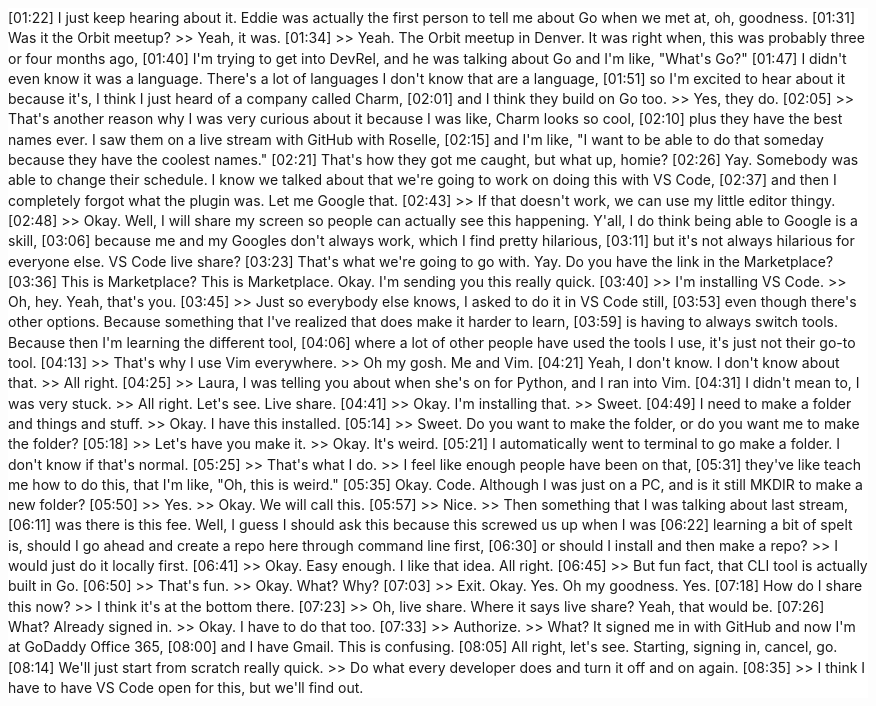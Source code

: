 [01:22] I just keep hearing about it. Eddie was actually the first person to tell me about Go when we met at, oh, goodness.
[01:31] Was it the Orbit meetup? >> Yeah, it was.
[01:34] >> Yeah. The Orbit meetup in Denver. It was right when, this was probably three or four months ago,
[01:40] I'm trying to get into DevRel, and he was talking about Go and I'm like, "What's Go?"
[01:47] I didn't even know it was a language. There's a lot of languages I don't know that are a language,
[01:51] so I'm excited to hear about it because it's, I think I just heard of a company called Charm,
[02:01] and I think they build on Go too. >> Yes, they do.
[02:05] >> That's another reason why I was very curious about it because I was like, Charm looks so cool,
[02:10] plus they have the best names ever. I saw them on a live stream with GitHub with Roselle,
[02:15] and I'm like, "I want to be able to do that someday because they have the coolest names."
[02:21] That's how they got me caught, but what up, homie?
[02:26] Yay. Somebody was able to change their schedule. I know we talked about that we're going to work on doing this with VS Code,
[02:37] and then I completely forgot what the plugin was. Let me Google that.
[02:43] >> If that doesn't work, we can use my little editor thingy.
[02:48] >> Okay. Well, I will share my screen so people can actually see this happening. Y'all, I do think being able to Google is a skill,
[03:06] because me and my Googles don't always work, which I find pretty hilarious,
[03:11] but it's not always hilarious for everyone else. VS Code live share?
[03:23] That's what we're going to go with. Yay. Do you have the link in the Marketplace?
[03:36] This is Marketplace? This is Marketplace. Okay. I'm sending you this really quick.
[03:40] >> I'm installing VS Code. >> Oh, hey. Yeah, that's you.
[03:45] >> Just so everybody else knows, I asked to do it in VS Code still,
[03:53] even though there's other options. Because something that I've realized that does make it harder to learn,
[03:59] is having to always switch tools. Because then I'm learning the different tool,
[04:06] where a lot of other people have used the tools I use, it's just not their go-to tool.
[04:13] >> That's why I use Vim everywhere. >> Oh my gosh. Me and Vim.
[04:21] Yeah, I don't know. I don't know about that. >> All right.
[04:25] >> Laura, I was telling you about when she's on for Python, and I ran into Vim.
[04:31] I didn't mean to, I was very stuck. >> All right. Let's see. Live share.
[04:41] >> Okay. I'm installing that. >> Sweet.
[04:49] I need to make a folder and things and stuff. >> Okay. I have this installed.
[05:14] >> Sweet. Do you want to make the folder, or do you want me to make the folder?
[05:18] >> Let's have you make it. >> Okay. It's weird.
[05:21] I automatically went to terminal to go make a folder. I don't know if that's normal.
[05:25] >> That's what I do. >> I feel like enough people have been on that,
[05:31] they've like teach me how to do this, that I'm like, "Oh, this is weird."
[05:35] Okay. Code. Although I was just on a PC, and is it still MKDIR to make a new folder?
[05:50] >> Yes. >> Okay. We will call this.
[05:57] >> Nice. >> Then something that I was talking about last stream,
[06:11] was there is this fee. Well, I guess I should ask this because this screwed us up when I was
[06:22] learning a bit of spelt is, should I go ahead and create a repo here through command line first,
[06:30] or should I install and then make a repo? >> I would just do it locally first.
[06:41] >> Okay. Easy enough. I like that idea. All right.
[06:45] >> But fun fact, that CLI tool is actually built in Go.
[06:50] >> That's fun. >> Okay. What? Why?
[07:03] >> Exit. Okay. Yes. Oh my goodness. Yes.
[07:18] How do I share this now? >> I think it's at the bottom there.
[07:23] >> Oh, live share. Where it says live share? Yeah, that would be.
[07:26] What? Already signed in. >> Okay. I have to do that too.
[07:33] >> Authorize. >> What? It signed me in with GitHub and now I'm at GoDaddy Office 365,
[08:00] and I have Gmail. This is confusing.
[08:05] All right, let's see. Starting, signing in, cancel, go.
[08:14] We'll just start from scratch really quick. >> Do what every developer does and turn it off and on again.
[08:35] >> I think I have to have VS Code open for this, but we'll find out.